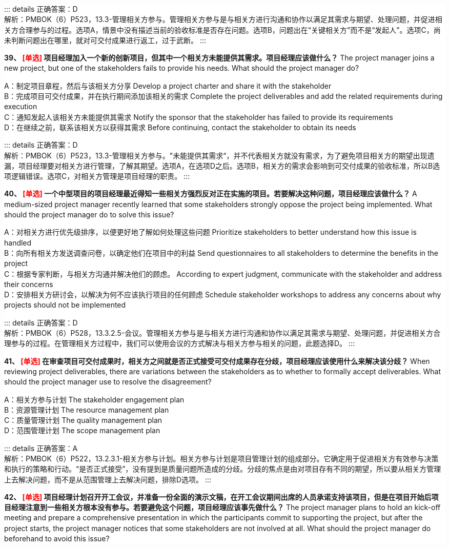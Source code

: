 ::: details 正确答案：D  
解析：PMBOK（6）P523，13.3-管理相关方参与。管理相关方参与是与相关方进行沟通和协作以满足其需求与期望、处理问题，并促进相关方合理参与的过程。选项A，情景中没有描述当前的验收标准是否存在问题。选项B，问题出在“关键相关方”而不是“发起人”。选项C，尚未判断问题出在哪里，就对可交付成果进行返工，过于武断。
:::

**39、 <font color='red'>[单选]</font> 项目经理加入一个新的创新项目，但其中一个相关方未能提供其需求。项目经理应该做什么？** The project manager joins a new project, but one of the stakeholders fails to provide his needs. What should the project manager do?

A：制定项目章程，然后与该相关方分享 Develop a project charter and share it with the stakeholder  
B：完成项目可交付成果，并在执行期间添加该相关的需求 Complete the project deliverables and add the related requirements during execution  
C：通知发起人该相关方未能提供其需求 Notify the sponsor that the stakeholder has failed to provide its requirements  
D：在继续之前，联系该相关方以获得其需求 Before continuing, contact the stakeholder to obtain its needs  

::: details 正确答案：D  
解析：PMBOK（6）P523，13.3-管理相关方参与。"未能提供其需求“，并不代表相关方就没有需求，为了避免项目相关方的期望出现遗漏，项目经理要对相关方进行管理，了解其期望。选项A，在选项D之后。选项B，相关方的需求会影响到可交付成果的验收标准，所以B选项逻辑错误。选项C，对相关方管理是项目经理的职责。
:::

**40、 <font color='red'>[单选]</font> 一个中型项目的项目经理最近得知一些相关方强烈反对正在实施的项目。若要解决这种问题，项目经理应该做什么？** A medium-sized project manager recently learned that some stakeholders strongly oppose the project being implemented. What should the project manager do to solve this issue?

A：对相关方进行优先级排序，以便更好地了解如何处理这些问题 Prioritize stakeholders to better understand how this issue is handled  
B：向所有相关方发送调查问卷，以确定他们在项目中的利益 Send questionnaires to all stakeholders to determine the benefits in the project  
C：根据专家判断，与相关方沟通并解决他们的顾虑。 According to expert judgment, communicate with the stakeholder and address their concerns  
D：安排相关方研讨会，以解决为何不应该执行项目的任何顾虑 Schedule stakeholder workshops to address any concerns about why projects should not be implemented  

::: details 正确答案：D  
解析：PMBOK（6）P528，13.3.2.5-会议。管理相关方参与是与相关方进行沟通和协作以满足其需求与期望、处理问题，并促进相关方合理参与的过程。在管理相关方过程中，我们可以使用会议的方式解决与相关方参与相关的问题，此题选择D。
:::

**41、 <font color='red'>[单选]</font> 在审查项目可交付成果时，相关方之间就是否正式接受可交付成果存在分歧，项目经理应该使用什么来解决该分歧？** When reviewing project deliverables, there are variations between the stakeholders as to whether to formally accept deliverables. What should the project manager use to resolve the disagreement?

A：相关方参与计划 The stakeholder engagement plan  
B：资源管理计划 The resource management plan  
C：质量管理计划 The quality management plan  
D：范围管理计划 The scope management plan  

::: details 正确答案：A  
解析：PMBOK（6）P522，13.2.3.1-相关方参与计划。相关方参与计划是项目管理计划的组成部分。它确定用于促进相关方有效参与决策和执行的策略和行动。“是否正式接受”，没有提到是质量问题所造成的分歧。分歧的焦点是由对项目存有不同的期望，所以要从相关方管理上去解决问题，而不是从范围管理上去解决问题，排除D选项。
:::

**42、 <font color='red'>[单选]</font> 项目经理计划召开开工会议，并准备一份全面的演示文稿，在开工会议期间出席的人员承诺支持该项目，但是在项目开始后项目经理注意到一些相关方根本没有参与。若要避免这个问题，项目经理应该事先做什么？** The project manager plans to hold an kick-off meeting and prepare a comprehensive presentation in which the participants commit to supporting the project, but after the project starts, the project manager notices that some stakeholders are not involved at all. What should the project manager do beforehand to avoid this issue?
